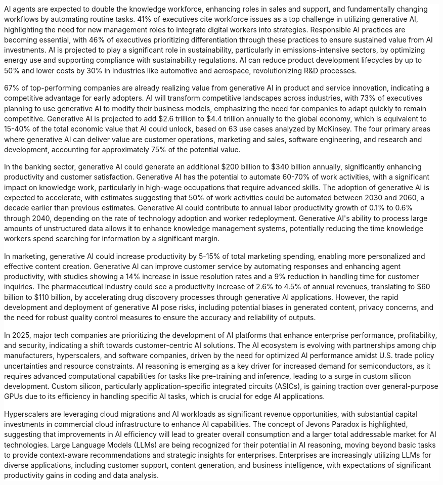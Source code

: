 AI agents are expected to double the knowledge workforce, enhancing roles in sales and support, and fundamentally changing workflows by automating routine tasks. 41% of executives cite workforce issues as a top challenge in utilizing generative AI, highlighting the need for new management roles to integrate digital workers into strategies. Responsible AI practices are becoming essential, with 46% of executives prioritizing differentiation through these practices to ensure sustained value from AI investments. AI is projected to play a significant role in sustainability, particularly in emissions-intensive sectors, by optimizing energy use and supporting compliance with sustainability regulations. AI can reduce product development lifecycles by up to 50% and lower costs by 30% in industries like automotive and aerospace, revolutionizing R&D processes.

67% of top-performing companies are already realizing value from generative AI in product and service innovation, indicating a competitive advantage for early adopters. AI will transform competitive landscapes across industries, with 73% of executives planning to use generative AI to modify their business models, emphasizing the need for companies to adapt quickly to remain competitive. Generative AI is projected to add $2.6 trillion to $4.4 trillion annually to the global economy, which is equivalent to 15-40% of the total economic value that AI could unlock, based on 63 use cases analyzed by McKinsey. The four primary areas where generative AI can deliver value are customer operations, marketing and sales, software engineering, and research and development, accounting for approximately 75% of the potential value.

In the banking sector, generative AI could generate an additional $200 billion to $340 billion annually, significantly enhancing productivity and customer satisfaction. Generative AI has the potential to automate 60-70% of work activities, with a significant impact on knowledge work, particularly in high-wage occupations that require advanced skills. The adoption of generative AI is expected to accelerate, with estimates suggesting that 50% of work activities could be automated between 2030 and 2060, a decade earlier than previous estimates. Generative AI could contribute to annual labor productivity growth of 0.1% to 0.6% through 2040, depending on the rate of technology adoption and worker redeployment. Generative AI's ability to process large amounts of unstructured data allows it to enhance knowledge management systems, potentially reducing the time knowledge workers spend searching for information by a significant margin.

In marketing, generative AI could increase productivity by 5-15% of total marketing spending, enabling more personalized and effective content creation. Generative AI can improve customer service by automating responses and enhancing agent productivity, with studies showing a 14% increase in issue resolution rates and a 9% reduction in handling time for customer inquiries. The pharmaceutical industry could see a productivity increase of 2.6% to 4.5% of annual revenues, translating to $60 billion to $110 billion, by accelerating drug discovery processes through generative AI applications. However, the rapid development and deployment of generative AI pose risks, including potential biases in generated content, privacy concerns, and the need for robust quality control measures to ensure the accuracy and reliability of outputs.

In 2025, major tech companies are prioritizing the development of AI platforms that enhance enterprise performance, profitability, and security, indicating a shift towards customer-centric AI solutions. The AI ecosystem is evolving with partnerships among chip manufacturers, hyperscalers, and software companies, driven by the need for optimized AI performance amidst U.S. trade policy uncertainties and resource constraints. AI reasoning is emerging as a key driver for increased demand for semiconductors, as it requires advanced computational capabilities for tasks like pre-training and inference, leading to a surge in custom silicon development. Custom silicon, particularly application-specific integrated circuits (ASICs), is gaining traction over general-purpose GPUs due to its efficiency in handling specific AI tasks, which is crucial for edge AI applications.

Hyperscalers are leveraging cloud migrations and AI workloads as significant revenue opportunities, with substantial capital investments in commercial cloud infrastructure to enhance AI capabilities. The concept of Jevons Paradox is highlighted, suggesting that improvements in AI efficiency will lead to greater overall consumption and a larger total addressable market for AI technologies. Large Language Models (LLMs) are being recognized for their potential in AI reasoning, moving beyond basic tasks to provide context-aware recommendations and strategic insights for enterprises. Enterprises are increasingly utilizing LLMs for diverse applications, including customer support, content generation, and business intelligence, with expectations of significant productivity gains in coding and data analysis.
